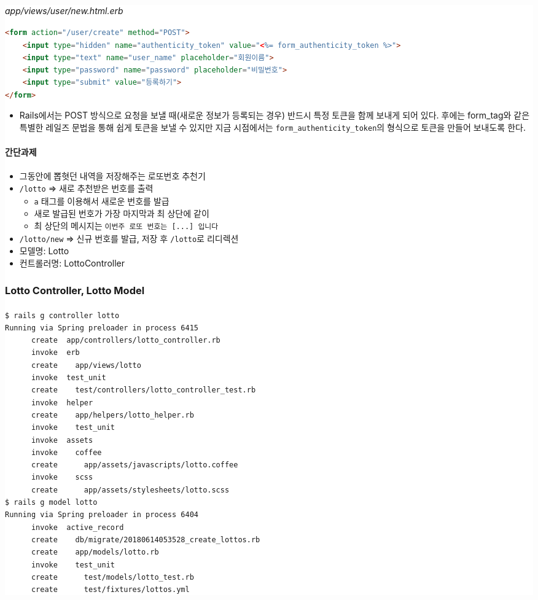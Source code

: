 *app/views/user/new.html.erb*

```html
<form action="/user/create" method="POST">
    <input type="hidden" name="authenticity_token" value="<%= form_authenticity_token %>">
    <input type="text" name="user_name" placeholder="회원이름">
    <input type="password" name="password" placeholder="비밀번호">
    <input type="submit" value="등록하기">
</form>
```

- Rails에서는 POST 방식으로 요청을 보낼 때(새로운 정보가 등록되는 경우) 반드시 특정 토큰을 함께 보내게 되어 있다. 후에는 form_tag와 같은 특별한 레일즈 문법을 통해 쉽게 토큰을 보낼 수 있지만 지금 시점에서는 `form_authenticity_token`의 형식으로 토큰을 만들어 보내도록 한다.



#### 간단과제

- 그동안에 뽑혓던 내역을 저장해주는 로또번호 추천기
- `/lotto` => 새로 추천받은 번호를 출력
  - `a` 태그를 이용해서 새로운 번호를 발급
  - 새로 발급된 번호가 가장 마지막과 최 상단에 같이
  - 최 상단의 메시지는 `이번주 로또 번호는 [...] 입니다`
- `/lotto/new` => 신규 번호를 발급, 저장 후 `/lotto`로 리디렉션
- 모델명: Lotto
- 컨트롤러명: LottoController



### Lotto Controller, Lotto Model

```command
$ rails g controller lotto
Running via Spring preloader in process 6415
      create  app/controllers/lotto_controller.rb
      invoke  erb
      create    app/views/lotto
      invoke  test_unit
      create    test/controllers/lotto_controller_test.rb
      invoke  helper
      create    app/helpers/lotto_helper.rb
      invoke    test_unit
      invoke  assets
      invoke    coffee
      create      app/assets/javascripts/lotto.coffee
      invoke    scss
      create      app/assets/stylesheets/lotto.scss	
$ rails g model lotto
Running via Spring preloader in process 6404
      invoke  active_record
      create    db/migrate/20180614053528_create_lottos.rb
      create    app/models/lotto.rb
      invoke    test_unit
      create      test/models/lotto_test.rb
      create      test/fixtures/lottos.yml
```
